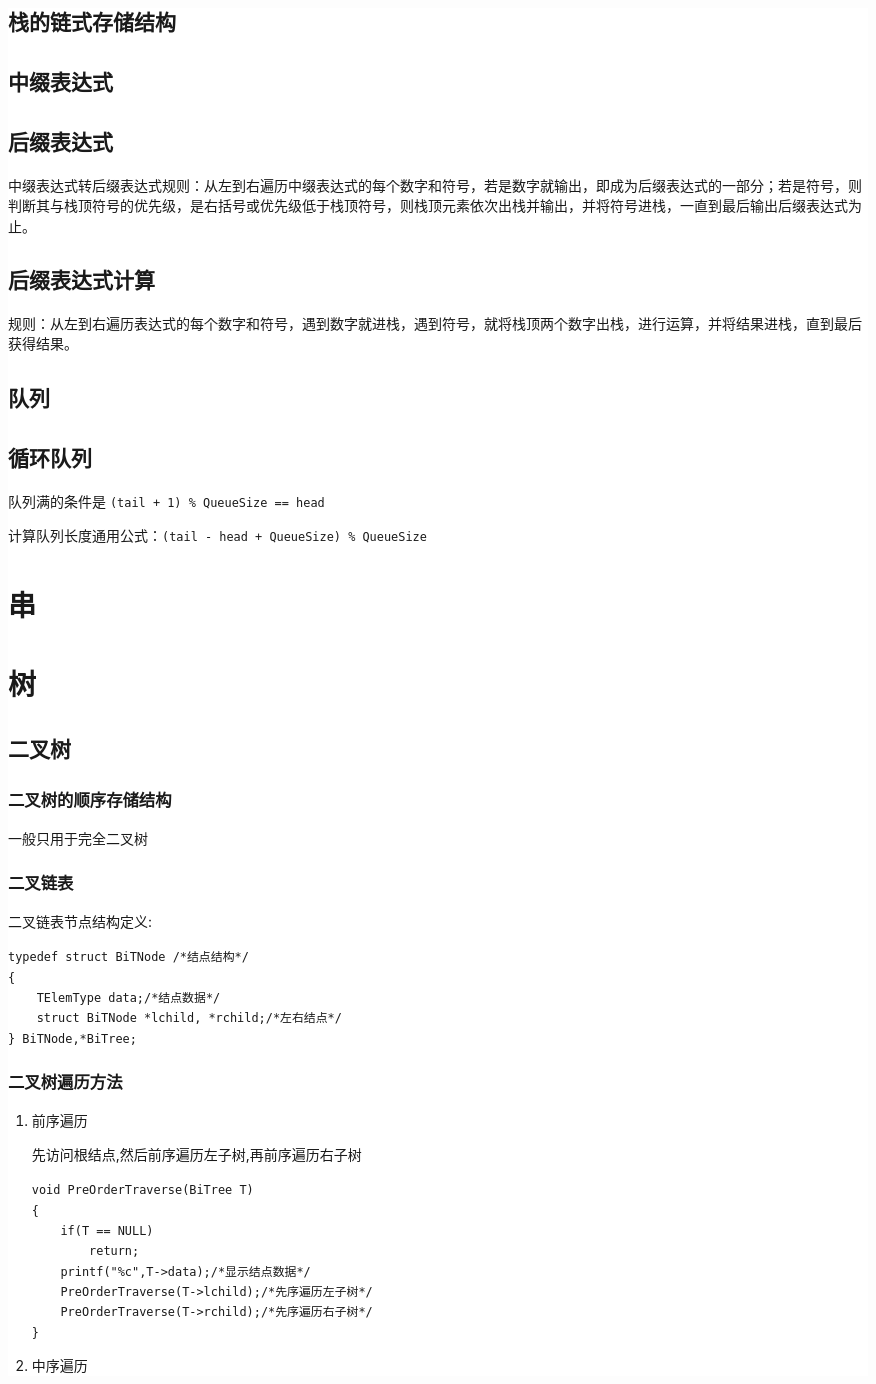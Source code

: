 ## 栈的链式存储结构

## 中缀表达式
## 后缀表达式
中缀表达式转后缀表达式规则：从左到右遍历中缀表达式的每个数字和符号，若是数字就输出，即成为后缀表达式的一部分；若是符号，则判断其与栈顶符号的优先级，是右括号或优先级低于栈顶符号，则栈顶元素依次出栈并输出，并将符号进栈，一直到最后输出后缀表达式为止。
## 后缀表达式计算
规则：从左到右遍历表达式的每个数字和符号，遇到数字就进栈，遇到符号，就将栈顶两个数字出栈，进行运算，并将结果进栈，直到最后获得结果。
## 队列

## 循环队列
队列满的条件是 `(tail + 1) % QueueSize == head`

计算队列长度通用公式：`(tail - head + QueueSize) % QueueSize`
# 串


# 树

## 二叉树

### 二叉树的顺序存储结构
一般只用于完全二叉树

### 二叉链表
二叉链表节点结构定义:

```
typedef struct BiTNode /*结点结构*/
{
	TElemType data;/*结点数据*/
	struct BiTNode *lchild, *rchild;/*左右结点*/
} BiTNode,*BiTree;
```

### 二叉树遍历方法
1. 前序遍历
	
	先访问根结点,然后前序遍历左子树,再前序遍历右子树
	
	```
	void PreOrderTraverse(BiTree T)
	{
		if(T == NULL)
			return;
		printf("%c",T->data);/*显示结点数据*/
		PreOrderTraverse(T->lchild);/*先序遍历左子树*/
		PreOrderTraverse(T->rchild);/*先序遍历右子树*/
	}
	```
2. 中序遍历
	